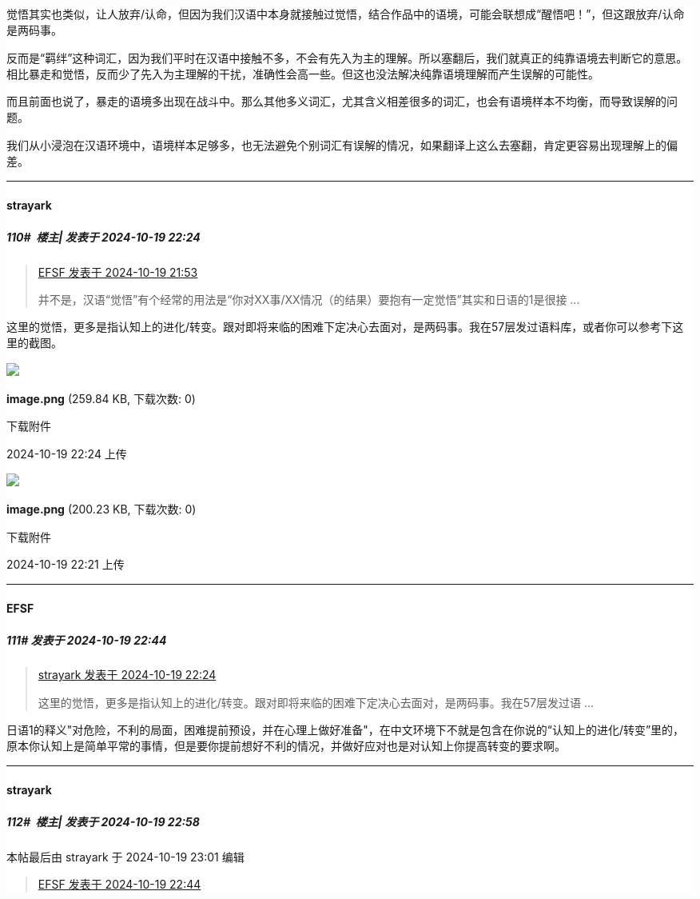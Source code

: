 觉悟其实也类似，让人放弃/认命，但因为我们汉语中本身就接触过觉悟，结合作品中的语境，可能会联想成“醒悟吧！”，但这跟放弃/认命是两码事。

反而是“羁绊”这种词汇，因为我们平时在汉语中接触不多，不会有先入为主的理解。所以塞翻后，我们就真正的纯靠语境去判断它的意思。相比暴走和觉悟，反而少了先入为主理解的干扰，准确性会高一些。但这也没法解决纯靠语境理解而产生误解的可能性。

而且前面也说了，暴走的语境多出现在战斗中。那么其他多义词汇，尤其含义相差很多的词汇，也会有语境样本不均衡，而导致误解的问题。

我们从小浸泡在汉语环境中，语境样本足够多，也无法避免个别词汇有误解的情况，如果翻译上这么去塞翻，肯定更容易出现理解上的偏差。


*****

####  strayark  
##### 110#         楼主| 发表于 2024-10-19 22:24

<blockquote><a href="httphttps://bbs.saraba1st.com/2b/forum.php?mod=redirect&amp;goto=findpost&amp;pid=66493884&amp;ptid=2203615" target="_blank">EFSF 发表于 2024-10-19 21:53</a>

并不是，汉语“觉悟”有个经常的用法是“你对XX事/XX情况（的结果）要抱有一定觉悟”其实和日语的1是很接 ...</blockquote>
这里的觉悟，更多是指认知上的进化/转变。跟对即将来临的困难下定决心去面对，是两码事。我在57层发过语料库，或者你可以参考下这里的截图。

<img src="https://img.saraba1st.com/forum/202410/19/222417xwivqfqidd5yyiwx.png" referrerpolicy="no-referrer">

<strong>image.png</strong> (259.84 KB, 下载次数: 0)

下载附件

2024-10-19 22:24 上传

<img src="https://img.saraba1st.com/forum/202410/19/222130nn7228tt2pwp2qql.png" referrerpolicy="no-referrer">

<strong>image.png</strong> (200.23 KB, 下载次数: 0)

下载附件

2024-10-19 22:21 上传


*****

####  EFSF  
##### 111#       发表于 2024-10-19 22:44

<blockquote><a href="httphttps://bbs.saraba1st.com/2b/forum.php?mod=redirect&amp;goto=findpost&amp;pid=66494162&amp;ptid=2203615" target="_blank">strayark 发表于 2024-10-19 22:24</a>

这里的觉悟，更多是指认知上的进化/转变。跟对即将来临的困难下定决心去面对，是两码事。我在57层发过语 ...</blockquote>
日语1的释义"对危险，不利的局面，困难提前预设，并在心理上做好准备"，在中文环境下不就是包含在你说的“认知上的进化/转变”里的，原本你认知上是简单平常的事情，但是要你提前想好不利的情况，并做好应对也是对认知上你提高转变的要求啊。


*****

####  strayark  
##### 112#         楼主| 发表于 2024-10-19 22:58

 本帖最后由 strayark 于 2024-10-19 23:01 编辑 
<blockquote><a href="httphttps://bbs.saraba1st.com/2b/forum.php?mod=redirect&amp;goto=findpost&amp;pid=66494344&amp;ptid=2203615" target="_blank">EFSF 发表于 2024-10-19 22:44</a>
